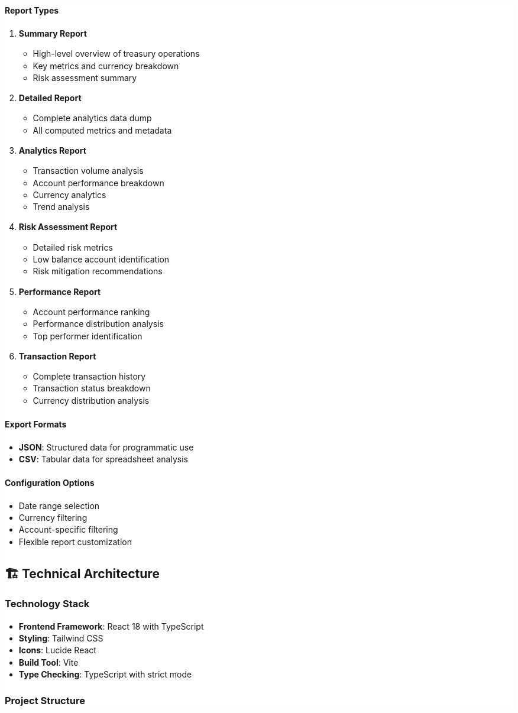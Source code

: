 #### Report Types

1. **Summary Report**
   - High-level overview of treasury operations
   - Key metrics and currency breakdown
   - Risk assessment summary

2. **Detailed Report**
   - Complete analytics data dump
   - All computed metrics and metadata

3. **Analytics Report**
   - Transaction volume analysis
   - Account performance breakdown
   - Currency analytics
   - Trend analysis

4. **Risk Assessment Report**
   - Detailed risk metrics
   - Low balance account identification
   - Risk mitigation recommendations

5. **Performance Report**
   - Account performance ranking
   - Performance distribution analysis
   - Top performer identification

6. **Transaction Report**
   - Complete transaction history
   - Transaction status breakdown
   - Currency distribution analysis

#### Export Formats
- **JSON**: Structured data for programmatic use
- **CSV**: Tabular data for spreadsheet analysis

#### Configuration Options
- Date range selection
- Currency filtering
- Account-specific filtering
- Flexible report customization

## 🏗️ Technical Architecture

### Technology Stack
- **Frontend Framework**: React 18 with TypeScript
- **Styling**: Tailwind CSS
- **Icons**: Lucide React
- **Build Tool**: Vite
- **Type Checking**: TypeScript with strict mode

### Project Structure
